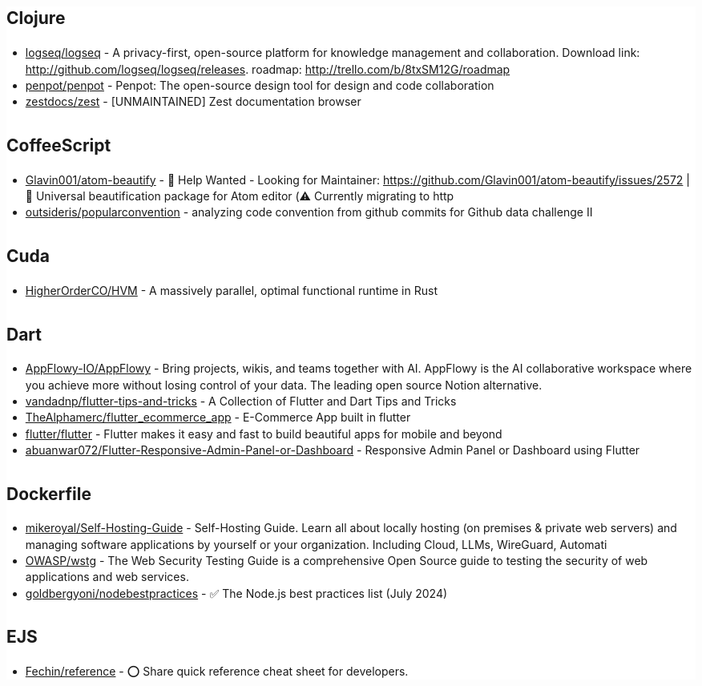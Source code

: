 ## Clojure 

- [logseq/logseq](https://github.com/logseq/logseq) - A privacy-first, open-source platform for knowledge management and collaboration. Download link:  http://github.com/logseq/logseq/releases. roadmap: http://trello.com/b/8txSM12G/roadmap
- [penpot/penpot](https://github.com/penpot/penpot) - Penpot: The open-source design tool for design and code collaboration
- [zestdocs/zest](https://github.com/zestdocs/zest) - [UNMAINTAINED] Zest documentation browser

## CoffeeScript 

- [Glavin001/atom-beautify](https://github.com/Glavin001/atom-beautify) - :mega: Help Wanted - Looking for Maintainer: https://github.com/Glavin001/atom-beautify/issues/2572 | :lipstick: Universal beautification package for Atom editor (:warning: Currently migrating to http
- [outsideris/popularconvention](https://github.com/outsideris/popularconvention) - analyzing code convention from github commits for Github data challenge II

## Cuda 

- [HigherOrderCO/HVM](https://github.com/HigherOrderCO/HVM) - A massively parallel, optimal functional runtime in Rust

## Dart 

- [AppFlowy-IO/AppFlowy](https://github.com/AppFlowy-IO/AppFlowy) - Bring projects, wikis, and teams together with AI. AppFlowy is the AI collaborative workspace where you achieve more without losing control of your data. The leading open source Notion alternative.
- [vandadnp/flutter-tips-and-tricks](https://github.com/vandadnp/flutter-tips-and-tricks) - A Collection of Flutter and Dart Tips and Tricks
- [TheAlphamerc/flutter_ecommerce_app](https://github.com/TheAlphamerc/flutter_ecommerce_app) - E-Commerce App built in flutter
- [flutter/flutter](https://github.com/flutter/flutter) - Flutter makes it easy and fast to build beautiful apps for mobile and beyond
- [abuanwar072/Flutter-Responsive-Admin-Panel-or-Dashboard](https://github.com/abuanwar072/Flutter-Responsive-Admin-Panel-or-Dashboard) - Responsive Admin Panel or Dashboard using Flutter

## Dockerfile 

- [mikeroyal/Self-Hosting-Guide](https://github.com/mikeroyal/Self-Hosting-Guide) - Self-Hosting Guide. Learn all about  locally hosting (on premises & private web servers) and managing software applications by yourself or your organization. Including Cloud, LLMs, WireGuard, Automati
- [OWASP/wstg](https://github.com/OWASP/wstg) - The Web Security Testing Guide is a comprehensive Open Source guide to testing the security of web applications and web services.
- [goldbergyoni/nodebestpractices](https://github.com/goldbergyoni/nodebestpractices) - :white_check_mark:  The Node.js best practices list (July 2024)

## EJS 

- [Fechin/reference](https://github.com/Fechin/reference) - ⭕ Share quick reference cheat sheet for developers.
